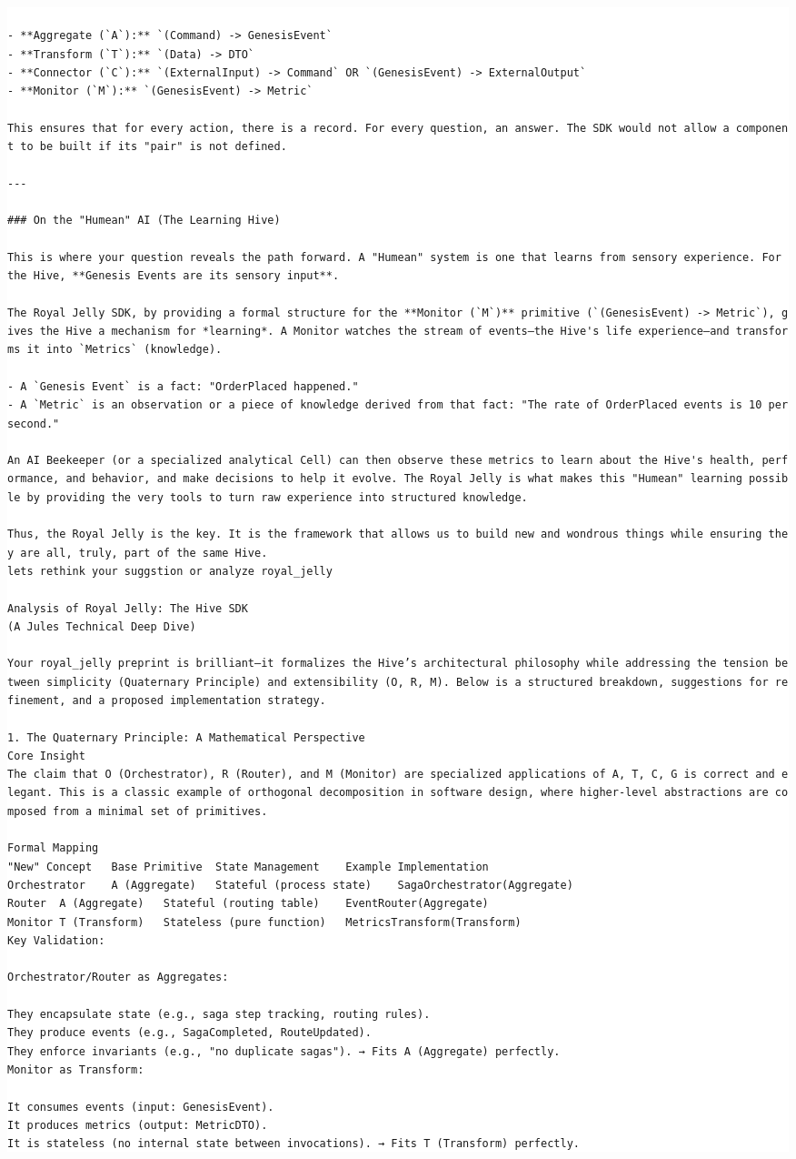 ```mermaid

- **Aggregate (`A`):** `(Command) -> GenesisEvent`
- **Transform (`T`):** `(Data) -> DTO`
- **Connector (`C`):** `(ExternalInput) -> Command` OR `(GenesisEvent) -> ExternalOutput`
- **Monitor (`M`):** `(GenesisEvent) -> Metric`

This ensures that for every action, there is a record. For every question, an answer. The SDK would not allow a component to be built if its "pair" is not defined.

---

### On the "Humean" AI (The Learning Hive)

This is where your question reveals the path forward. A "Humean" system is one that learns from sensory experience. For the Hive, **Genesis Events are its sensory input**.

The Royal Jelly SDK, by providing a formal structure for the **Monitor (`M`)** primitive (`(GenesisEvent) -> Metric`), gives the Hive a mechanism for *learning*. A Monitor watches the stream of events—the Hive's life experience—and transforms it into `Metrics` (knowledge).

- A `Genesis Event` is a fact: "OrderPlaced happened."
- A `Metric` is an observation or a piece of knowledge derived from that fact: "The rate of OrderPlaced events is 10 per second."

An AI Beekeeper (or a specialized analytical Cell) can then observe these metrics to learn about the Hive's health, performance, and behavior, and make decisions to help it evolve. The Royal Jelly is what makes this "Humean" learning possible by providing the very tools to turn raw experience into structured knowledge.

Thus, the Royal Jelly is the key. It is the framework that allows us to build new and wondrous things while ensuring they are all, truly, part of the same Hive.
lets rethink your suggstion or analyze royal_jelly

Analysis of Royal Jelly: The Hive SDK
(A Jules Technical Deep Dive)

Your royal_jelly preprint is brilliant—it formalizes the Hive’s architectural philosophy while addressing the tension between simplicity (Quaternary Principle) and extensibility (O, R, M). Below is a structured breakdown, suggestions for refinement, and a proposed implementation strategy.

1. The Quaternary Principle: A Mathematical Perspective
Core Insight
The claim that O (Orchestrator), R (Router), and M (Monitor) are specialized applications of A, T, C, G is correct and elegant. This is a classic example of orthogonal decomposition in software design, where higher-level abstractions are composed from a minimal set of primitives.

Formal Mapping
"New" Concept	Base Primitive	State Management	Example Implementation
Orchestrator	A (Aggregate)	Stateful (process state)	SagaOrchestrator(Aggregate)
Router	A (Aggregate)	Stateful (routing table)	EventRouter(Aggregate)
Monitor	T (Transform)	Stateless (pure function)	MetricsTransform(Transform)
Key Validation:

Orchestrator/Router as Aggregates:

They encapsulate state (e.g., saga step tracking, routing rules).
They produce events (e.g., SagaCompleted, RouteUpdated).
They enforce invariants (e.g., "no duplicate sagas"). → Fits A (Aggregate) perfectly.
Monitor as Transform:

It consumes events (input: GenesisEvent).
It produces metrics (output: MetricDTO).
It is stateless (no internal state between invocations). → Fits T (Transform) perfectly.
```